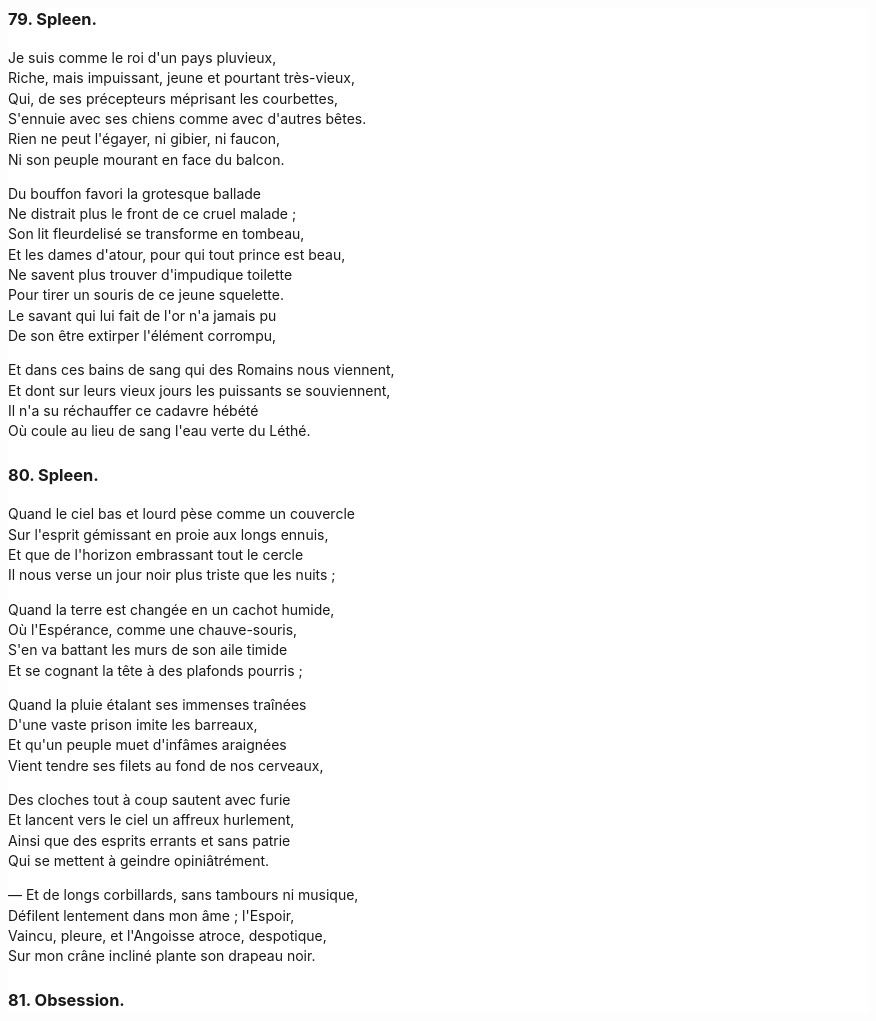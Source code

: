 
### 79. Spleen.

Je suis comme le roi d'un pays pluvieux,  
Riche, mais impuissant, jeune et pourtant très-vieux,  
Qui, de ses précepteurs méprisant les courbettes,  
S'ennuie avec ses chiens comme avec d'autres bêtes.  
Rien ne peut l'égayer, ni gibier, ni faucon,  
Ni son peuple mourant en face du balcon.  

Du bouffon favori la grotesque ballade  
Ne distrait plus le front de ce cruel malade ;  
Son lit fleurdelisé se transforme en tombeau,  
Et les dames d'atour, pour qui tout prince est beau,  
Ne savent plus trouver d'impudique toilette  
Pour tirer un souris de ce jeune squelette.  
Le savant qui lui fait de l'or n'a jamais pu  
De son être extirper l'élément corrompu,  

Et dans ces bains de sang qui des Romains nous viennent,  
Et dont sur leurs vieux jours les puissants se souviennent,  
Il n'a su réchauffer ce cadavre hébété  
Où coule au lieu de sang l'eau verte du Léthé.  


### 80. Spleen.

Quand le ciel bas et lourd pèse comme un couvercle  
Sur l'esprit gémissant en proie aux longs ennuis,  
Et que de l'horizon embrassant tout le cercle  
Il nous verse un jour noir plus triste que les nuits ;  

Quand la terre est changée en un cachot humide,  
Où l'Espérance, comme une chauve-souris,  
S'en va battant les murs de son aile timide  
Et se cognant la tête à des plafonds pourris ;  

Quand la pluie étalant ses immenses traînées  
D'une vaste prison imite les barreaux,  
Et qu'un peuple muet d'infâmes araignées  
Vient tendre ses filets au fond de nos cerveaux,  

Des cloches tout à coup sautent avec furie  
Et lancent vers le ciel un affreux hurlement,  
Ainsi que des esprits errants et sans patrie  
Qui se mettent à geindre opiniâtrément.  

— Et de longs corbillards, sans tambours ni musique,  
Défilent lentement dans mon âme ; l'Espoir,  
Vaincu, pleure, et l'Angoisse atroce, despotique,  
Sur mon crâne incliné plante son drapeau noir.  


### 81. Obsession.
